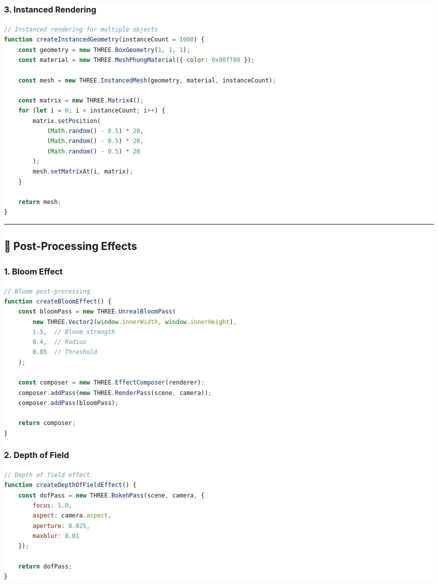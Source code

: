 
### **3. Instanced Rendering**
```javascript
// Instanced rendering for multiple objects
function createInstancedGeometry(instanceCount = 1000) {
    const geometry = new THREE.BoxGeometry(1, 1, 1);
    const material = new THREE.MeshPhongMaterial({ color: 0x00ff88 });
    
    const mesh = new THREE.InstancedMesh(geometry, material, instanceCount);
    
    const matrix = new THREE.Matrix4();
    for (let i = 0; i < instanceCount; i++) {
        matrix.setPosition(
            (Math.random() - 0.5) * 20,
            (Math.random() - 0.5) * 20,
            (Math.random() - 0.5) * 20
        );
        mesh.setMatrixAt(i, matrix);
    }
    
    return mesh;
}
```

---

## 🎨 **Post-Processing Effects**

### **1. Bloom Effect**
```javascript
// Bloom post-processing
function createBloomEffect() {
    const bloomPass = new THREE.UnrealBloomPass(
        new THREE.Vector2(window.innerWidth, window.innerHeight),
        1.5,  // Bloom strength
        0.4,  // Radius
        0.85  // Threshold
    );
    
    const composer = new THREE.EffectComposer(renderer);
    composer.addPass(new THREE.RenderPass(scene, camera));
    composer.addPass(bloomPass);
    
    return composer;
}
```

### **2. Depth of Field**
```javascript
// Depth of field effect
function createDepthOfFieldEffect() {
    const dofPass = new THREE.BokehPass(scene, camera, {
        focus: 1.0,
        aspect: camera.aspect,
        aperture: 0.025,
        maxblur: 0.01
    });
    
    return dofPass;
}
```
